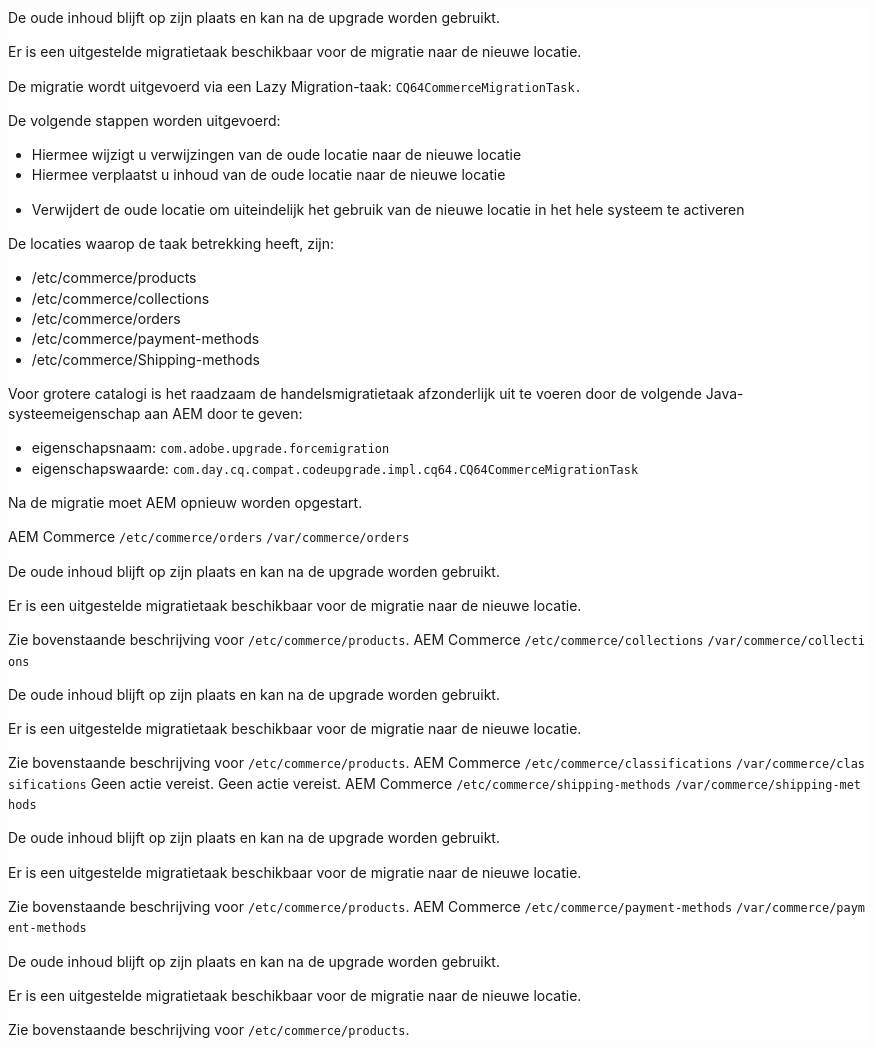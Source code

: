    <td><p>De oude inhoud blijft op zijn plaats en kan na de upgrade worden gebruikt.</p> <p>Er is een uitgestelde migratietaak beschikbaar voor de migratie naar de nieuwe locatie.</p> </td>
   <td><p>De migratie wordt uitgevoerd via een Lazy Migration-taak: <code>CQ64CommerceMigrationTask.</code></p> <p>De volgende stappen worden uitgevoerd:</p>
    <ul>
     <li>Hiermee wijzigt u verwijzingen van de oude locatie naar de nieuwe locatie</li>
     <li>Hiermee verplaatst u inhoud van de oude locatie naar de nieuwe locatie</li>
     <li><p>Verwijdert de oude locatie om uiteindelijk het gebruik van de nieuwe locatie in het hele systeem te activeren</p> </li>
    </ul> <p>De locaties waarop de taak betrekking heeft, zijn:</p>
    <ul>
     <li>/etc/commerce/products</li>
     <li>/etc/commerce/collections<br /> </li>
     <li>/etc/commerce/orders<br /> </li>
     <li>/etc/commerce/payment-methods<br /> </li>
     <li>/etc/commerce/Shipping-methods<br /> </li>
    </ul> <p>Voor grotere catalogi is het raadzaam de handelsmigratietaak afzonderlijk uit te voeren door de volgende Java-systeemeigenschap aan AEM door te geven:</p>
    <ul>
     <li>eigenschapsnaam: <code>com.adobe.upgrade.forcemigration</code></li>
     <li>eigenschapswaarde: <code>com.day.cq.compat.codeupgrade.impl.cq64.CQ64CommerceMigrationTask</code></li>
    </ul> <p>Na de migratie moet AEM opnieuw worden opgestart.</p> </td>
  </tr>
  <tr>
   <td>AEM Commerce</td>
   <td><code>/etc/commerce/orders</code></td>
   <td><code>/var/commerce/orders</code></td>
   <td><p>De oude inhoud blijft op zijn plaats en kan na de upgrade worden gebruikt.</p> <p>Er is een uitgestelde migratietaak beschikbaar voor de migratie naar de nieuwe locatie.</p> </td>
   <td>Zie bovenstaande beschrijving voor <code>/etc/commerce/products</code>.</td>
  </tr>
  <tr>
   <td>AEM Commerce</td>
   <td><code>/etc/commerce/collections</code></td>
   <td><code>/var/commerce/collections</code></td>
   <td><p>De oude inhoud blijft op zijn plaats en kan na de upgrade worden gebruikt.</p> <p>Er is een uitgestelde migratietaak beschikbaar voor de migratie naar de nieuwe locatie.</p> </td>
   <td>Zie bovenstaande beschrijving voor <code>/etc/commerce/products</code>.</td>
  </tr>
  <tr>
   <td>AEM Commerce</td>
   <td><code>/etc/commerce/classifications</code></td>
   <td><code>/var/commerce/classifications</code></td>
   <td>Geen actie vereist.</td>
   <td>Geen actie vereist.</td>
  </tr>
  <tr>
   <td>AEM Commerce</td>
   <td><code>/etc/commerce/shipping-methods</code></td>
   <td><code>/var/commerce/shipping-methods</code></td>
   <td><p>De oude inhoud blijft op zijn plaats en kan na de upgrade worden gebruikt.</p> <p>Er is een uitgestelde migratietaak beschikbaar voor de migratie naar de nieuwe locatie.</p> </td>
   <td>Zie bovenstaande beschrijving voor <code>/etc/commerce/products</code>.</td>
  </tr>
  <tr>
   <td>AEM Commerce</td>
   <td><code>/etc/commerce/payment-methods</code></td>
   <td><code>/var/commerce/payment-methods</code></td>
   <td><p>De oude inhoud blijft op zijn plaats en kan na de upgrade worden gebruikt.</p> <p>Er is een uitgestelde migratietaak beschikbaar voor de migratie naar de nieuwe locatie.</p> </td>
   <td>Zie bovenstaande beschrijving voor <code>/etc/commerce/products</code>.</td>
  </tr>
  <tr>
